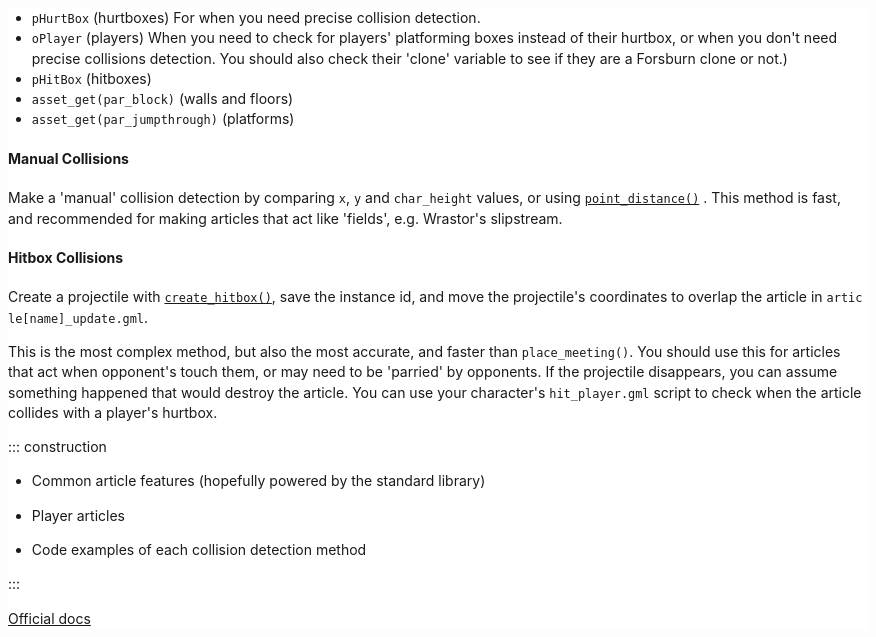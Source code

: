 - `pHurtBox` (hurtboxes) For when you need precise collision detection.
- `oPlayer` (players) When you need to check for players' platforming boxes instead of their hurtbox, or when you don't need precise collisions
  detection. You should also check their 'clone' variable to see if they are a Forsburn clone or not.)
- `pHitBox` (hitboxes)
- `asset_get(par_block)` (walls and floors)
- `asset_get(par_jumpthrough)` (platforms)

#### Manual Collisions

Make a 'manual' collision detection by comparing `x`, `y` and `char_height` values, or
using [`point_distance()`](https://docs.yoyogames.com/source/dadiospice/002_reference/maths/vector%20functions/point_distance.html)
. This method is fast, and recommended for making articles that act like 'fields', e.g. Wrastor's slipstream.

#### Hitbox Collisions

Create a projectile with [`create_hitbox()`](https://rivalsofaether.com/create_hitbox/), save the instance id, and move
the projectile's coordinates to overlap the article in `article[name]_update.gml`.

This is the most complex method, but also the most accurate, and faster than `place_meeting()`.
You should use this for articles that act when opponent's touch them, or may need to be 'parried' by
opponents.
If the projectile disappears, you can assume something happened that would destroy the article.
You can use your character's `hit_player.gml` script to check when the article collides with a player's hurtbox.

::: construction

- Common article features (hopefully powered by the standard library)

- Player articles

- Code examples of each collision detection method

:::

[Official docs](https://rivalsofaether.com/articles/)
